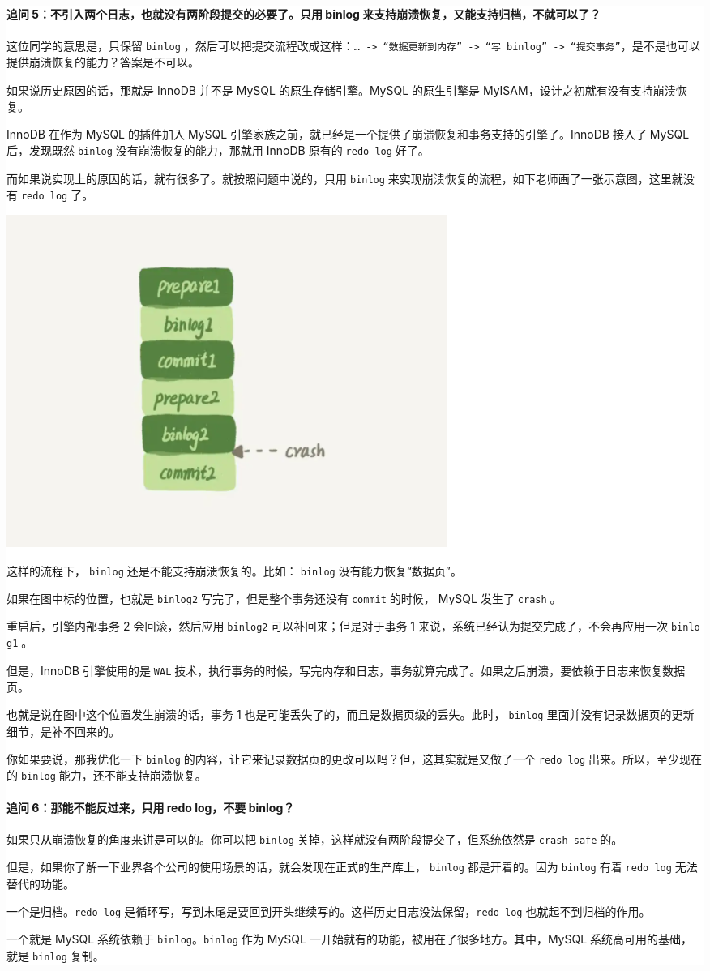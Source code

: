 #### 追问 5：不引入两个日志，也就没有两阶段提交的必要了。只用 binlog 来支持崩溃恢复，又能支持归档，不就可以了？

这位同学的意思是，只保留 `binlog` ，然后可以把提交流程改成这样：`… -> “数据更新到内存” -> “写 binlog” -> “提交事务”`，是不是也可以提供崩溃恢复的能力？答案是不可以。

如果说历史原因的话，那就是 InnoDB 并不是 MySQL 的原生存储引擎。MySQL 的原生引擎是 MyISAM，设计之初就有没有支持崩溃恢复。

InnoDB 在作为 MySQL 的插件加入 MySQL 引擎家族之前，就已经是一个提供了崩溃恢复和事务支持的引擎了。InnoDB 接入了 MySQL 后，发现既然 `binlog` 没有崩溃恢复的能力，那就用 InnoDB 原有的 `redo log` 好了。

而如果说实现上的原因的话，就有很多了。就按照问题中说的，只用 `binlog` 来实现崩溃恢复的流程，如下老师画了一张示意图，这里就没有 `redo log` 了。

![](./images/2022010702.png)

这样的流程下， `binlog` 还是不能支持崩溃恢复的。比如： `binlog` 没有能力恢复“数据页”。

如果在图中标的位置，也就是 `binlog2` 写完了，但是整个事务还没有 `commit` 的时候， MySQL 发生了 `crash` 。

重启后，引擎内部事务 2 会回滚，然后应用 `binlog2` 可以补回来；但是对于事务 1 来说，系统已经认为提交完成了，不会再应用一次 `binlog1` 。

但是，InnoDB 引擎使用的是 `WAL` 技术，执行事务的时候，写完内存和日志，事务就算完成了。如果之后崩溃，要依赖于日志来恢复数据页。

也就是说在图中这个位置发生崩溃的话，事务 1 也是可能丢失了的，而且是数据页级的丢失。此时， `binlog` 里面并没有记录数据页的更新细节，是补不回来的。

你如果要说，那我优化一下 `binlog` 的内容，让它来记录数据页的更改可以吗？但，这其实就是又做了一个 `redo log` 出来。所以，至少现在的 `binlog` 能力，还不能支持崩溃恢复。

#### 追问 6：那能不能反过来，只用 redo log，不要 binlog？

如果只从崩溃恢复的角度来讲是可以的。你可以把 `binlog` 关掉，这样就没有两阶段提交了，但系统依然是 `crash-safe` 的。

但是，如果你了解一下业界各个公司的使用场景的话，就会发现在正式的生产库上， `binlog` 都是开着的。因为 `binlog` 有着 `redo log` 无法替代的功能。

一个是归档。`redo log` 是循环写，写到末尾是要回到开头继续写的。这样历史日志没法保留，`redo log` 也就起不到归档的作用。

一个就是 MySQL 系统依赖于 `binlog`。`binlog` 作为 MySQL 一开始就有的功能，被用在了很多地方。其中，MySQL 系统高可用的基础，就是 `binlog` 复制。
